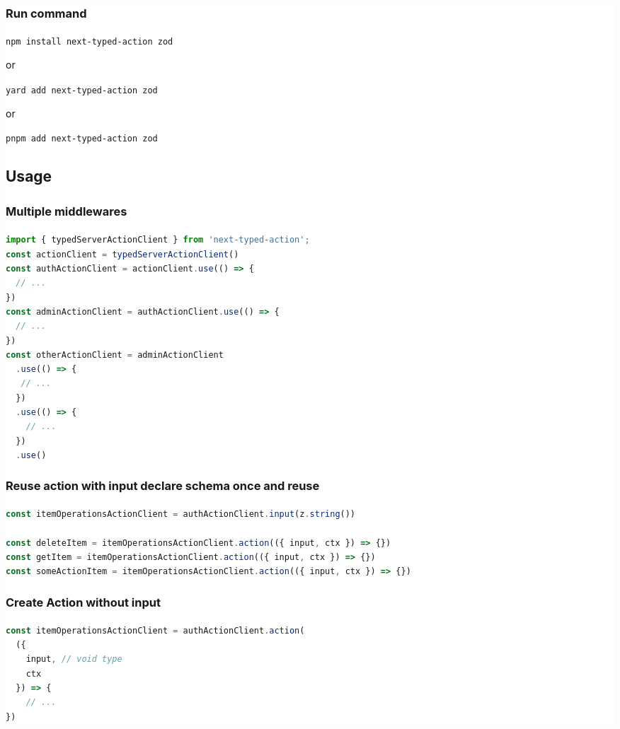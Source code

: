 

### Run command
```
npm install next-typed-action zod
```
or
```
yard add next-typed-action zod
```
or
```
pnpm add next-typed-action zod
```

## Usage

### Multiple middlewares
```ts
import { typedServerActionClient } from 'next-typed-action';
const actionClient = typedServerActionClient()
const authActionClient = actionClient.use(() => {
  // ...
})
const adminActionClient = authActionClient.use(() => {
  // ...
})
const otherActionClient = adminActionClient
  .use(() => {
   // ...
  })
  .use(() => {
    // ...
  })
  .use()
```

### Reuse action with input declare schema once and reuse
```ts
const itemOperationsActionClient = authActionClient.input(z.string())

const deleteItem = itemOperationsActionClient.action(({ input, ctx }) => {})
const getItem = itemOperationsActionClient.action(({ input, ctx }) => {})
const someActionItem = itemOperationsActionClient.action(({ input, ctx }) => {})
```

### Create Action without input 
```ts
const itemOperationsActionClient = authActionClient.action(
  ({ 
    input, // void type
    ctx 
  }) => {
    // ...
})
```
